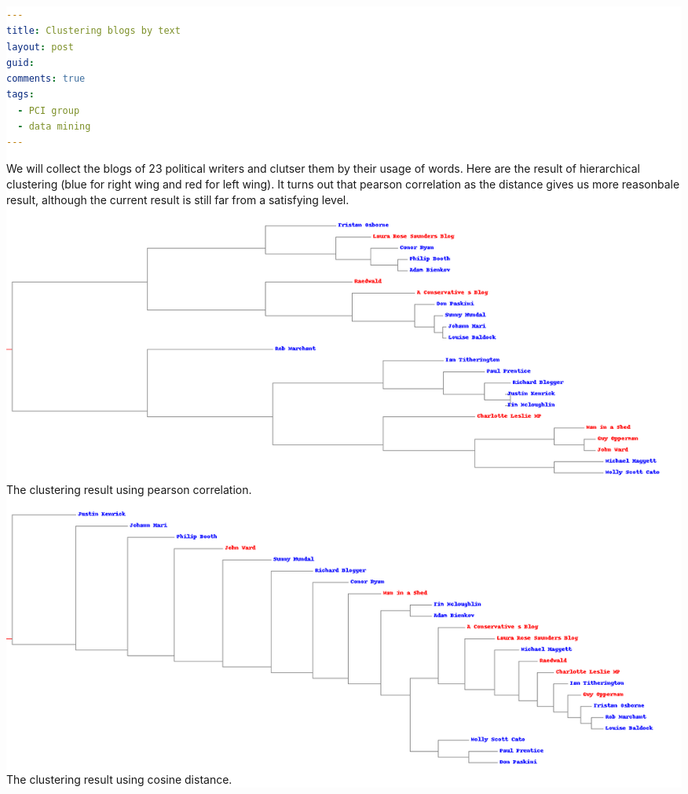 ```yaml
---
title: Clustering blogs by text
layout: post
guid:
comments: true
tags:
  - PCI group
  - data mining
---
```


We will collect the blogs of 23 political writers and clutser them by their usage of words. Here are the result of hierarchical clustering (blue for right wing and red for left wing). It turns out that pearson correlation as the distance gives us more reasonbale result, although the current result is still far from a satisfying level.

![blogclust_pearson](/media/files/2014-04-10-Clustering-blogs-by-text/blogclust_pearson.png)
The clustering result using pearson correlation.

![blogclust_cosine](/media/files/2014-04-10-Clustering-blogs-by-text/blogclust_cosine.png)
The clustering result using cosine distance.
